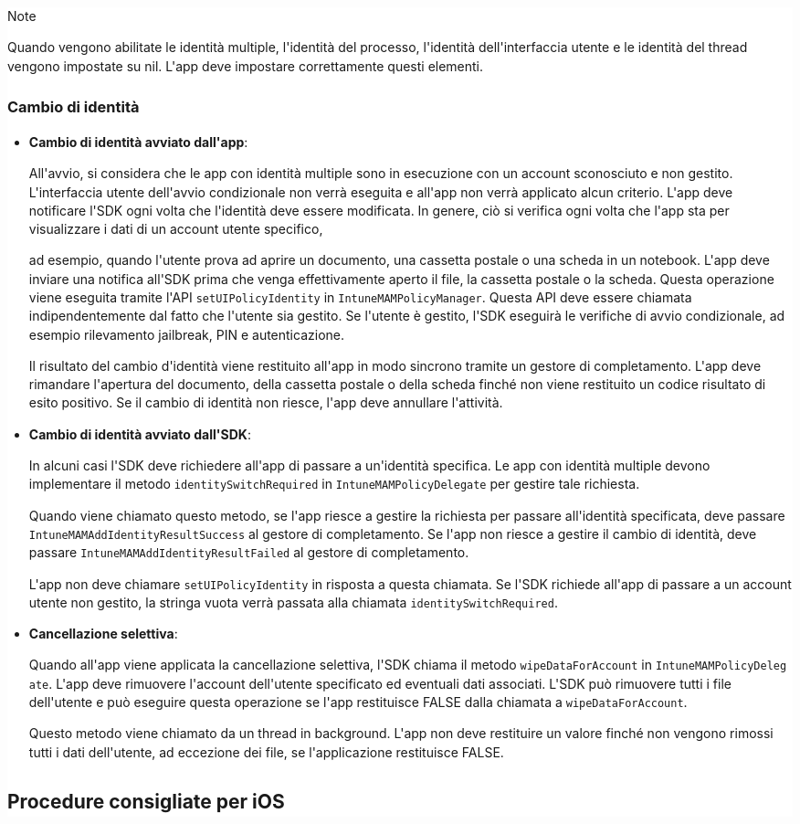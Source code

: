 > [!NOTE]
> Quando vengono abilitate le identità multiple, l'identità del processo, l'identità dell'interfaccia utente e le identità del thread vengono impostate su nil. L'app deve impostare correttamente questi elementi.

### <a name="switch-identities"></a>Cambio di identità

* **Cambio di identità avviato dall'app**:

    All'avvio, si considera che le app con identità multiple sono in esecuzione con un account sconosciuto e non gestito. L'interfaccia utente dell'avvio condizionale non verrà eseguita e all'app non verrà applicato alcun criterio. L'app deve notificare l'SDK ogni volta che l'identità deve essere modificata. In genere, ciò si verifica ogni volta che l'app sta per visualizzare i dati di un account utente specifico,

    ad esempio, quando l'utente prova ad aprire un documento, una cassetta postale o una scheda in un notebook. L'app deve inviare una notifica all'SDK prima che venga effettivamente aperto il file, la cassetta postale o la scheda. Questa operazione viene eseguita tramite l'API `setUIPolicyIdentity` in `IntuneMAMPolicyManager`. Questa API deve essere chiamata indipendentemente dal fatto che l'utente sia gestito. Se l'utente è gestito, l'SDK eseguirà le verifiche di avvio condizionale, ad esempio rilevamento jailbreak, PIN e autenticazione.

    Il risultato del cambio d'identità viene restituito all'app in modo sincrono tramite un gestore di completamento. L'app deve rimandare l'apertura del documento, della cassetta postale o della scheda finché non viene restituito un codice risultato di esito positivo. Se il cambio di identità non riesce, l'app deve annullare l'attività.

* **Cambio di identità avviato dall'SDK**:

    In alcuni casi l'SDK deve richiedere all'app di passare a un'identità specifica. Le app con identità multiple devono implementare il metodo `identitySwitchRequired` in `IntuneMAMPolicyDelegate` per gestire tale richiesta.

    Quando viene chiamato questo metodo, se l'app riesce a gestire la richiesta per passare all'identità specificata, deve passare `IntuneMAMAddIdentityResultSuccess` al gestore di completamento. Se l'app non riesce a gestire il cambio di identità, deve passare `IntuneMAMAddIdentityResultFailed` al gestore di completamento.

    L'app non deve chiamare `setUIPolicyIdentity` in risposta a questa chiamata. Se l'SDK richiede all'app di passare a un account utente non gestito, la stringa vuota verrà passata alla chiamata `identitySwitchRequired`.

* **Cancellazione selettiva**:

    Quando all'app viene applicata la cancellazione selettiva, l'SDK chiama il metodo `wipeDataForAccount` in `IntuneMAMPolicyDelegate`. L'app deve rimuovere l'account dell'utente specificato ed eventuali dati associati. L'SDK può rimuovere tutti i file dell'utente e può eseguire questa operazione se l'app restituisce FALSE dalla chiamata a `wipeDataForAccount`.

    Questo metodo viene chiamato da un thread in background. L'app non deve restituire un valore finché non vengono rimossi tutti i dati dell'utente, ad eccezione dei file, se l'applicazione restituisce FALSE.

## <a name="ios-best-practices"></a>Procedure consigliate per iOS
